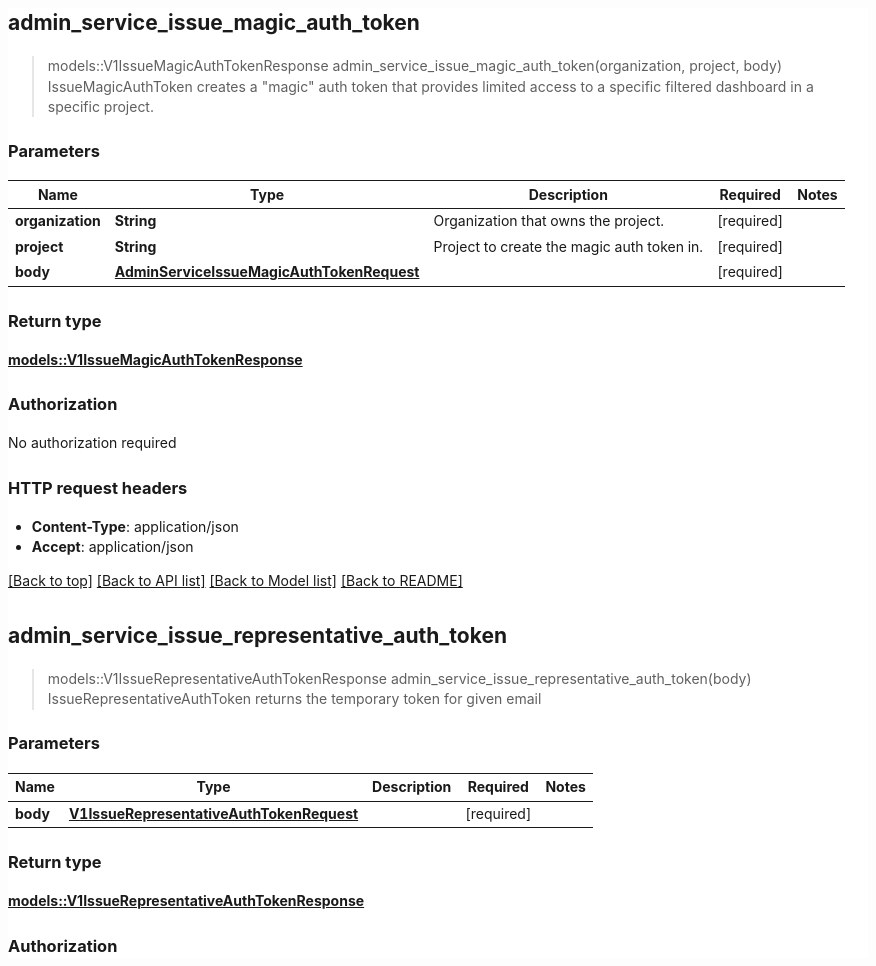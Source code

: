 ## admin_service_issue_magic_auth_token

> models::V1IssueMagicAuthTokenResponse admin_service_issue_magic_auth_token(organization, project, body)
IssueMagicAuthToken creates a \"magic\" auth token that provides limited access to a specific filtered dashboard in a specific project.

### Parameters


Name | Type | Description  | Required | Notes
------------- | ------------- | ------------- | ------------- | -------------
**organization** | **String** | Organization that owns the project. | [required] |
**project** | **String** | Project to create the magic auth token in. | [required] |
**body** | [**AdminServiceIssueMagicAuthTokenRequest**](AdminServiceIssueMagicAuthTokenRequest.md) |  | [required] |

### Return type

[**models::V1IssueMagicAuthTokenResponse**](v1IssueMagicAuthTokenResponse.md)

### Authorization

No authorization required

### HTTP request headers

- **Content-Type**: application/json
- **Accept**: application/json

[[Back to top]](#) [[Back to API list]](../README.md#documentation-for-api-endpoints) [[Back to Model list]](../README.md#documentation-for-models) [[Back to README]](../README.md)


## admin_service_issue_representative_auth_token

> models::V1IssueRepresentativeAuthTokenResponse admin_service_issue_representative_auth_token(body)
IssueRepresentativeAuthToken returns the temporary token for given email

### Parameters


Name | Type | Description  | Required | Notes
------------- | ------------- | ------------- | ------------- | -------------
**body** | [**V1IssueRepresentativeAuthTokenRequest**](V1IssueRepresentativeAuthTokenRequest.md) |  | [required] |

### Return type

[**models::V1IssueRepresentativeAuthTokenResponse**](v1IssueRepresentativeAuthTokenResponse.md)

### Authorization
